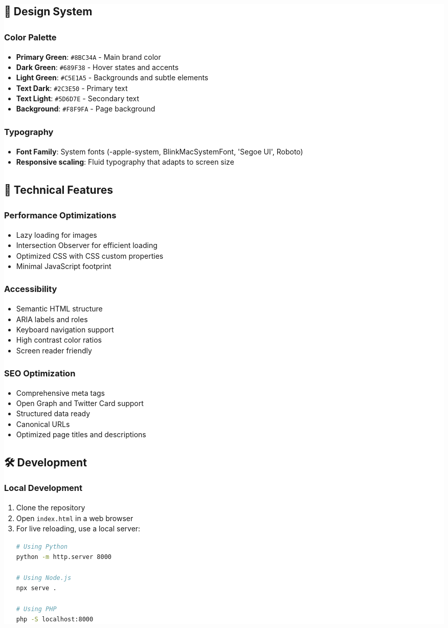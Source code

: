 ## 🎨 Design System

### Color Palette
- **Primary Green**: `#8BC34A` - Main brand color
- **Dark Green**: `#689F38` - Hover states and accents
- **Light Green**: `#C5E1A5` - Backgrounds and subtle elements
- **Text Dark**: `#2C3E50` - Primary text
- **Text Light**: `#5D6D7E` - Secondary text
- **Background**: `#F8F9FA` - Page background

### Typography
- **Font Family**: System fonts (-apple-system, BlinkMacSystemFont, 'Segoe UI', Roboto)
- **Responsive scaling**: Fluid typography that adapts to screen size

## 🔧 Technical Features

### Performance Optimizations
- Lazy loading for images
- Intersection Observer for efficient loading
- Optimized CSS with CSS custom properties
- Minimal JavaScript footprint

### Accessibility
- Semantic HTML structure
- ARIA labels and roles
- Keyboard navigation support
- High contrast color ratios
- Screen reader friendly

### SEO Optimization
- Comprehensive meta tags
- Open Graph and Twitter Card support
- Structured data ready
- Canonical URLs
- Optimized page titles and descriptions

## 🛠️ Development

### Local Development

1. Clone the repository
2. Open `index.html` in a web browser
3. For live reloading, use a local server:
   ```bash
   # Using Python
   python -m http.server 8000
   
   # Using Node.js
   npx serve .
   
   # Using PHP
   php -S localhost:8000
   ```
